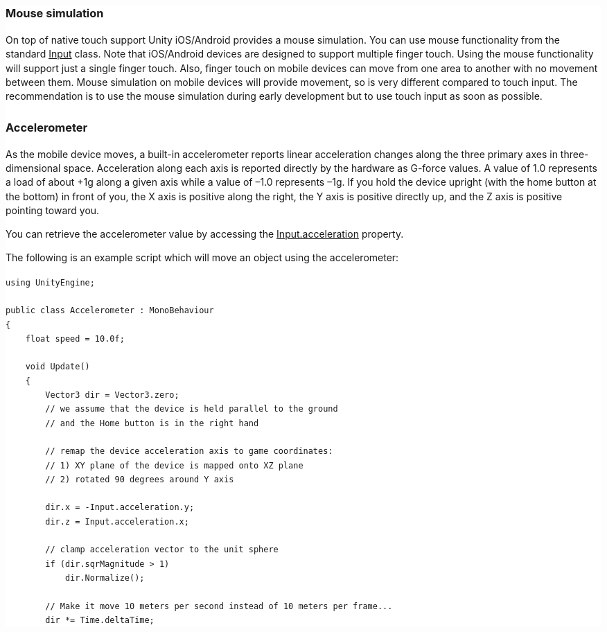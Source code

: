     

### Mouse simulation

On top of native touch support Unity iOS/Android provides a mouse simulation.
You can use mouse functionality from the standard
[Input](../ScriptReference/Input.html) class. Note that iOS/Android devices
are designed to support multiple finger touch. Using the mouse functionality
will support just a single finger touch. Also, finger touch on mobile devices
can move from one area to another with no movement between them. Mouse
simulation on mobile devices will provide movement, so is very different
compared to touch input. The recommendation is to use the mouse simulation
during early development but to use touch input as soon as possible.

### Accelerometer

As the mobile device moves, a built-in accelerometer reports linear
acceleration changes along the three primary axes in three-dimensional space.
Acceleration along each axis is reported directly by the hardware as G-force
values. A value of 1.0 represents a load of about +1g along a given axis while
a value of –1.0 represents –1g. If you hold the device upright (with the home
button at the bottom) in front of you, the X axis is positive along the right,
the Y axis is positive directly up, and the Z axis is positive pointing toward
you.

You can retrieve the accelerometer value by accessing the
[Input.acceleration](../ScriptReference/Input-acceleration.html) property.

The following is an example script which will move an object using the
accelerometer:

    
    
    using UnityEngine;
    
    public class Accelerometer : MonoBehaviour
    {
        float speed = 10.0f;
    
        void Update()
        {
            Vector3 dir = Vector3.zero;
            // we assume that the device is held parallel to the ground
            // and the Home button is in the right hand
    
            // remap the device acceleration axis to game coordinates:
            // 1) XY plane of the device is mapped onto XZ plane
            // 2) rotated 90 degrees around Y axis
    
            dir.x = -Input.acceleration.y;
            dir.z = Input.acceleration.x;
    
            // clamp acceleration vector to the unit sphere
            if (dir.sqrMagnitude > 1)
                dir.Normalize();
    
            // Make it move 10 meters per second instead of 10 meters per frame...
            dir *= Time.deltaTime;
    